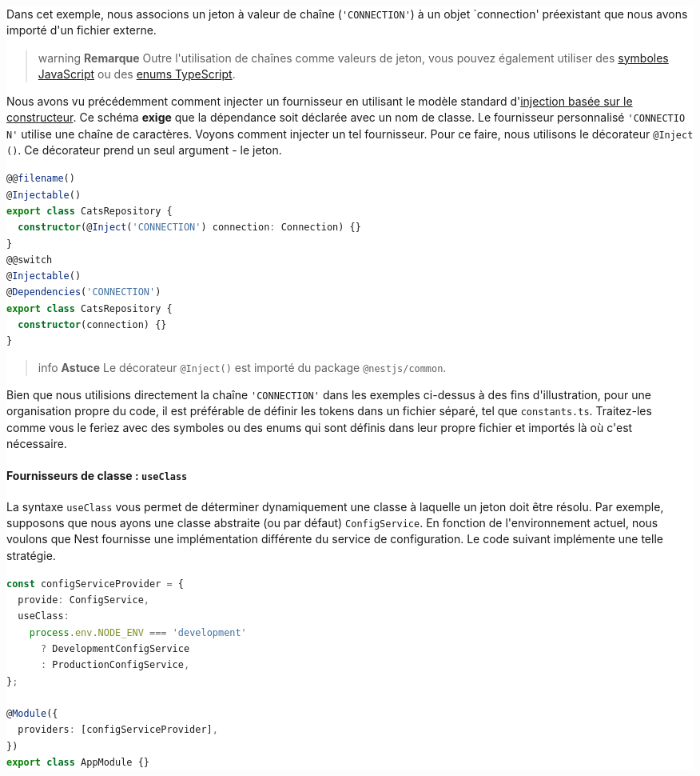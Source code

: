Dans cet exemple, nous associons un jeton à valeur de chaîne (`'CONNECTION'`) à un objet `connection' préexistant que nous avons importé d'un fichier externe.

> warning **Remarque** Outre l'utilisation de chaînes comme valeurs de jeton, vous pouvez également utiliser des [symboles JavaScript](https://developer.mozilla.org/en-US/docs/Web/JavaScript/Reference/Global_Objects/Symbol) ou des [enums TypeScript](https://www.typescriptlang.org/docs/handbook/enums.html).

Nous avons vu précédemment comment injecter un fournisseur en utilisant le modèle standard d'[injection basée sur le constructeur](https://docs.nestjs.com/providers#dependency-injection). Ce schéma **exige** que la dépendance soit déclarée avec un nom de classe. Le fournisseur personnalisé `'CONNECTION'` utilise une chaîne de caractères. Voyons comment injecter un tel fournisseur. Pour ce faire, nous utilisons le décorateur `@Inject()`. Ce décorateur prend un seul argument - le jeton.

```typescript
@@filename()
@Injectable()
export class CatsRepository {
  constructor(@Inject('CONNECTION') connection: Connection) {}
}
@@switch
@Injectable()
@Dependencies('CONNECTION')
export class CatsRepository {
  constructor(connection) {}
}
```

> info **Astuce** Le décorateur `@Inject()` est importé du package `@nestjs/common`.

Bien que nous utilisions directement la chaîne `'CONNECTION'` dans les exemples ci-dessus à des fins d'illustration, pour une organisation propre du code, il est préférable de définir les tokens dans un fichier séparé, tel que `constants.ts`. Traitez-les comme vous le feriez avec des symboles ou des enums qui sont définis dans leur propre fichier et importés là où c'est nécessaire.

#### Fournisseurs de classe : `useClass`

La syntaxe `useClass` vous permet de déterminer dynamiquement une classe à laquelle un jeton doit être résolu. Par exemple, supposons que nous ayons une classe abstraite (ou par défaut) `ConfigService`. En fonction de l'environnement actuel, nous voulons que Nest fournisse une implémentation différente du service de configuration. Le code suivant implémente une telle stratégie.

```typescript
const configServiceProvider = {
  provide: ConfigService,
  useClass:
    process.env.NODE_ENV === 'development'
      ? DevelopmentConfigService
      : ProductionConfigService,
};

@Module({
  providers: [configServiceProvider],
})
export class AppModule {}
```
